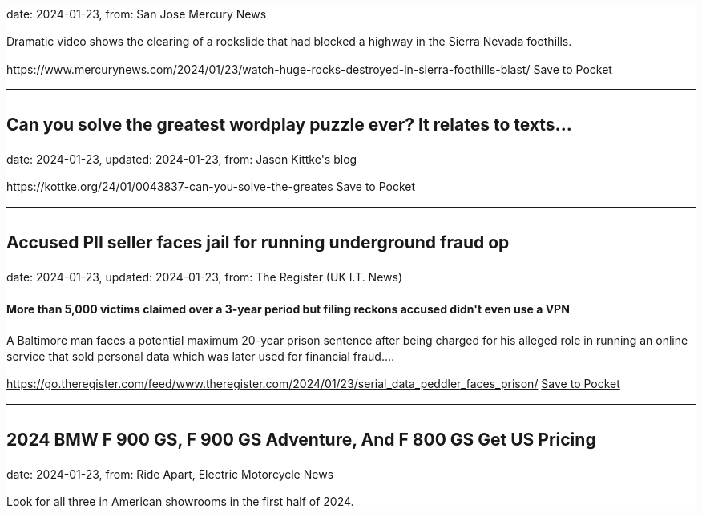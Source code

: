 date: 2024-01-23, from: San Jose Mercury News

Dramatic video shows the clearing of a rockslide that had blocked a highway in the Sierra Nevada foothills.

<span class="feed-item-link">
<a href="https://www.mercurynews.com/2024/01/23/watch-huge-rocks-destroyed-in-sierra-foothills-blast/">https://www.mercurynews.com/2024/01/23/watch-huge-rocks-destroyed-in-sierra-foothills-blast/</a> <a href="https://getpocket.com/save" class="pocket-btn" data-lang="en" data-save-url="https://www.mercurynews.com/2024/01/23/watch-huge-rocks-destroyed-in-sierra-foothills-blast/">Save to Pocket</a>
</span>

---

##  Can you solve the greatest wordplay puzzle ever? It relates to texts... 

date: 2024-01-23, updated: 2024-01-23, from: Jason Kittke's blog



<span class="feed-item-link">
<a href="https://kottke.org/24/01/0043837-can-you-solve-the-greates">https://kottke.org/24/01/0043837-can-you-solve-the-greates</a> <a href="https://getpocket.com/save" class="pocket-btn" data-lang="en" data-save-url="https://kottke.org/24/01/0043837-can-you-solve-the-greates">Save to Pocket</a>
</span>

---

## Accused PII seller faces jail for running underground fraud op

date: 2024-01-23, updated: 2024-01-23, from: The Register (UK I.T. News)

<h4>More than 5,000 victims claimed over a 3-year period but filing reckons accused didn't even use a VPN</h4> <p>A Baltimore man faces a potential maximum 20-year prison sentence after being charged for his alleged role in running an online service that sold personal data which was later used for financial fraud.…</p>

<span class="feed-item-link">
<a href="https://go.theregister.com/feed/www.theregister.com/2024/01/23/serial_data_peddler_faces_prison/">https://go.theregister.com/feed/www.theregister.com/2024/01/23/serial_data_peddler_faces_prison/</a> <a href="https://getpocket.com/save" class="pocket-btn" data-lang="en" data-save-url="https://go.theregister.com/feed/www.theregister.com/2024/01/23/serial_data_peddler_faces_prison/">Save to Pocket</a>
</span>

---

## 2024 BMW F 900 GS, F 900 GS Adventure, And F 800 GS Get US Pricing

date: 2024-01-23, from: Ride Apart, Electric Motorcycle News

Look for all three in American showrooms in the first half of 2024.
